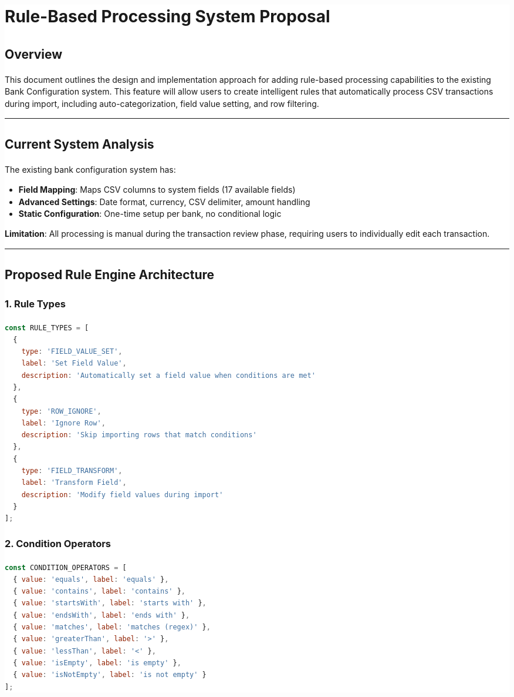 # Rule-Based Processing System Proposal

## Overview

This document outlines the design and implementation approach for adding rule-based processing capabilities to the existing Bank Configuration system. This feature will allow users to create intelligent rules that automatically process CSV transactions during import, including auto-categorization, field value setting, and row filtering.

---

## Current System Analysis

The existing bank configuration system has:
- **Field Mapping**: Maps CSV columns to system fields (17 available fields)
- **Advanced Settings**: Date format, currency, CSV delimiter, amount handling
- **Static Configuration**: One-time setup per bank, no conditional logic

**Limitation**: All processing is manual during the transaction review phase, requiring users to individually edit each transaction.

---

## Proposed Rule Engine Architecture

### 1. Rule Types

```javascript
const RULE_TYPES = [
  {
    type: 'FIELD_VALUE_SET',
    label: 'Set Field Value',
    description: 'Automatically set a field value when conditions are met'
  },
  {
    type: 'ROW_IGNORE',
    label: 'Ignore Row',
    description: 'Skip importing rows that match conditions'
  },
  {
    type: 'FIELD_TRANSFORM',
    label: 'Transform Field',
    description: 'Modify field values during import'
  }
];
```

### 2. Condition Operators

```javascript
const CONDITION_OPERATORS = [
  { value: 'equals', label: 'equals' },
  { value: 'contains', label: 'contains' },
  { value: 'startsWith', label: 'starts with' },
  { value: 'endsWith', label: 'ends with' },
  { value: 'matches', label: 'matches (regex)' },
  { value: 'greaterThan', label: '>' },
  { value: 'lessThan', label: '<' },
  { value: 'isEmpty', label: 'is empty' },
  { value: 'isNotEmpty', label: 'is not empty' }
];
```
